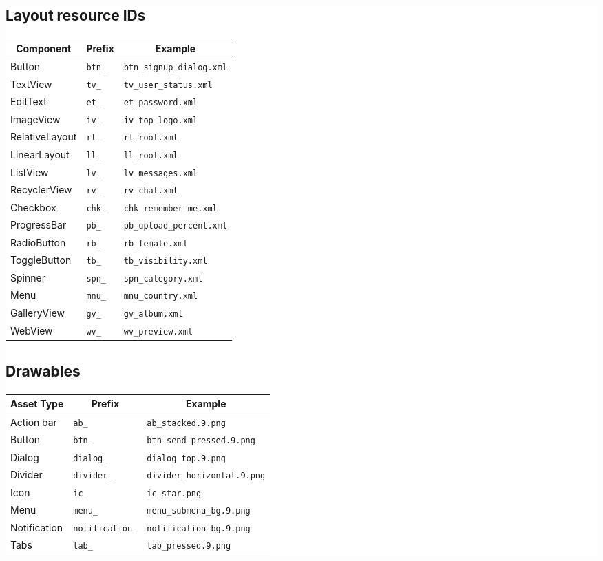 ## Layout resource IDs

| Component      | Prefix | Example                 |
| -------------- | ------ | ----------------------- |
| Button         | `btn_` | `btn_signup_dialog.xml` |
| TextView       | `tv_`  | `tv_user_status.xml`    |
| EditText       | `et_`  | `et_password.xml`       |
| ImageView      | `iv_`  | `iv_top_logo.xml`       |
| RelativeLayout | `rl_`  | `rl_root.xml`           |
| LinearLayout   | `ll_`  | `ll_root.xml`           |
| ListView       | `lv_`  | `lv_messages.xml`       |
| RecyclerView   | `rv_`  | `rv_chat.xml`           |
| Checkbox       | `chk_` | `chk_remember_me.xml`   |
| ProgressBar    | `pb_`  | `pb_upload_percent.xml` |
| RadioButton    | `rb_`  | `rb_female.xml`         |
| ToggleButton   | `tb_`  | `tb_visibility.xml`     |
| Spinner        | `spn_` | `spn_category.xml`      |
| Menu           | `mnu_` | `mnu_country.xml`       |
| GalleryView    | `gv_`  | `gv_album.xml`          |
| WebView        | `wv_`  | `wv_preview.xml`        |

## Drawables

| Asset Type   | Prefix            |        Example             |
| ------------ | ----------------- |--------------------------- |
| Action bar   | `ab_`             | `ab_stacked.9.png`         |
| Button       | `btn_`               | `btn_send_pressed.9.png`   |
| Dialog       | `dialog_`         | `dialog_top.9.png`         |
| Divider      | `divider_`        | `divider_horizontal.9.png` |
| Icon         | `ic_`               | `ic_star.png`              |
| Menu         | `menu_    `          | `menu_submenu_bg.9.png`    |
| Notification | `notification_`   | `notification_bg.9.png`    |
| Tabs         | `tab_`            | `tab_pressed.9.png`        |
